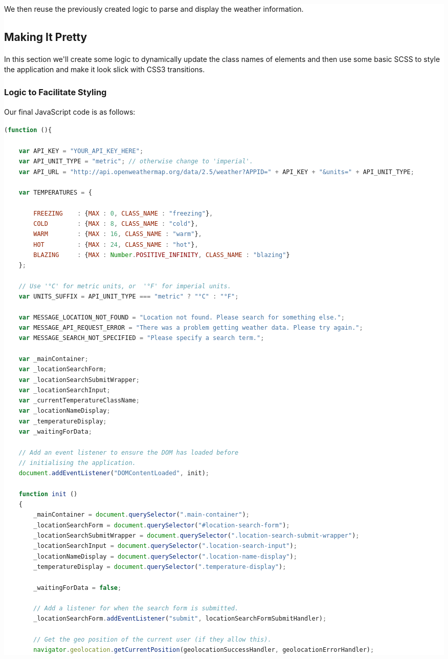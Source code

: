 We then reuse the previously created logic to parse and display the weather information.

## Making It Pretty

In this section we'll create some logic to dynamically update the class names of elements and then use some basic SCSS to style the application and make it look slick with CSS3 transitions.

### Logic to Facilitate Styling
Our final JavaScript code is as follows:

```javascript
(function (){
	
	var API_KEY = "YOUR_API_KEY_HERE";
	var API_UNIT_TYPE = "metric"; // otherwise change to 'imperial'.
	var API_URL = "http://api.openweathermap.org/data/2.5/weather?APPID=" + API_KEY + "&units=" + API_UNIT_TYPE;

	var TEMPERATURES = {

		FREEZING	: {MAX : 0, CLASS_NAME : "freezing"},
		COLD		: {MAX : 8, CLASS_NAME : "cold"},
		WARM		: {MAX : 16, CLASS_NAME : "warm"},
		HOT			: {MAX : 24, CLASS_NAME : "hot"},
		BLAZING		: {MAX : Number.POSITIVE_INFINITY, CLASS_NAME : "blazing"}
	};

	// Use '°C' for metric units, or  '°F' for imperial units.
	var UNITS_SUFFIX = API_UNIT_TYPE === "metric" ? "°C" : "°F";

	var MESSAGE_LOCATION_NOT_FOUND = "Location not found. Please search for something else.";
	var MESSAGE_API_REQUEST_ERROR = "There was a problem getting weather data. Please try again.";
	var MESSAGE_SEARCH_NOT_SPECIFIED = "Please specify a search term.";

	var _mainContainer;
	var _locationSearchForm;
	var _locationSearchSubmitWrapper;
	var _locationSearchInput;
	var _currentTemperatureClassName;
	var _locationNameDisplay;
	var _temperatureDisplay;
	var _waitingForData;

	// Add an event listener to ensure the DOM has loaded before
	// initialising the application.
	document.addEventListener("DOMContentLoaded", init);

	function init ()
	{
		_mainContainer = document.querySelector(".main-container");
		_locationSearchForm = document.querySelector("#location-search-form");
		_locationSearchSubmitWrapper = document.querySelector(".location-search-submit-wrapper");
		_locationSearchInput = document.querySelector(".location-search-input");
		_locationNameDisplay = document.querySelector(".location-name-display");
		_temperatureDisplay = document.querySelector(".temperature-display");

		_waitingForData = false;

		// Add a listener for when the search form is submitted.
		_locationSearchForm.addEventListener("submit", locationSearchFormSubmitHandler);

		// Get the geo position of the current user (if they allow this).
		navigator.geolocation.getCurrentPosition(geolocationSuccessHandler, geolocationErrorHandler);
```